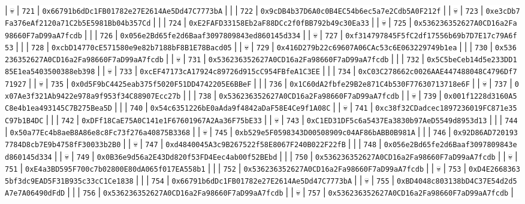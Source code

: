 | 💀 | `721` | `0x66791b6dDc1FB01782e27E2614Ae5Dd47C7773bA` |
|  | `722` | `0x9cDB4b37D6A0c0B4EC54b6ec5a7e2Cdb5A0F212f` |
| 💀 | `723` | `0xe3cDb7Fa376eAf2120a71C2b5E5981Bb04b357Cd` |
|  | `724` | `0xE2FAFD33158Eb2aF88DCc2f0fBB792b49c30Ea33` |
| 💀 | `725` | `0x536236352627A0CD16a2Fa98660F7aD99aA7fcdb` |
|  | `726` | `0x056e2Bd65fe2d6Baaf3097809843ed860145d334` |
| 💀 | `727` | `0xf314797845F5fC2df17556b69b7D7E17c79A6f53` |
|  | `728` | `0xcbD14770cE571580e9e82b7188bF8B1E78Bacd05` |
| 💀 | `729` | `0x416D279b22c69607A06CAc53c6E063229749b1ea` |
|  | `730` | `0x536236352627A0CD16a2Fa98660F7aD99aA7fcdb` |
| 💀 | `731` | `0x536236352627A0CD16a2Fa98660F7aD99aA7fcdb` |
|  | `732` | `0x5C5beCeb14d5e233DD185E1ea5403500388eb398` |
| 💀 | `733` | `0xcEF47173cA17924c89726d915cC954FBfeA1C3EE` |
|  | `734` | `0xC03C278662c0026AAE447488048C4796Df771927` |
| 💀 | `735` | `0x0d5F9bC4425eab375f5020F51DD4742205E6BBeF` |
|  | `736` | `0x1C60dA2fbfe29B2e871C4b530F77630713718e6F` |
| 💀 | `737` | `0x07Ae3f321Ab9422e978a9f953f34C88907Ecc27b` |
|  | `738` | `0x536236352627A0CD16a2Fa98660F7aD99aA7fcdb` |
| 💀 | `739` | `0x001f1228d3160A5C8e4b1ea493145C7B275Bea5D` |
|  | `740` | `0x54c6351226bE0aAda9f4842aDaF58E4Ce9f1A08C` |
| 💀 | `741` | `0xc38f32CDadcec1897236019FC871e35C97b1B4DC` |
|  | `742` | `0xDFf18CaE75A0C141e1F67601967A2Aa36F75bE33` |
| 💀 | `743` | `0xC1ED31DF5c6a5437Ea3830b97AeD5549d8953d13` |
|  | `744` | `0x50a77Ec4b8aeB8A86e8c8Fc73f276a40875B3368` |
| 💀 | `745` | `0xb529e5F0598343D00508909c04AF86bABB0B981A` |
|  | `746` | `0x92D86AD7201937784D8cb7E9b4758fF30033b2B0` |
| 💀 | `747` | `0xd4840045A3c9B267522f58E8067F240B022F22fB` |
|  | `748` | `0x056e2Bd65fe2d6Baaf3097809843ed860145d334` |
| 💀 | `749` | `0x0B36e9d56a2E43Dd820f53FD4Eec4ab00f52BEbd` |
|  | `750` | `0x536236352627A0CD16a2Fa98660F7aD99aA7fcdb` |
| 💀 | `751` | `0xE4a3BD595F700c7b02800E80dA065f017EA558b1` |
|  | `752` | `0x536236352627A0CD16a2Fa98660F7aD99aA7fcdb` |
| 💀 | `753` | `0xD4E26683635bf3dc9EAD5F31B935c33cC1Ce1838` |
|  | `754` | `0x66791b6dDc1FB01782e27E2614Ae5Dd47C7773bA` |
| 💀 | `755` | `0xBD4048c803138bD4C37E54d2d5A7e7A06490dFdD` |
|  | `756` | `0x536236352627A0CD16a2Fa98660F7aD99aA7fcdb` |
| 💀 | `757` | `0x536236352627A0CD16a2Fa98660F7aD99aA7fcdb` |